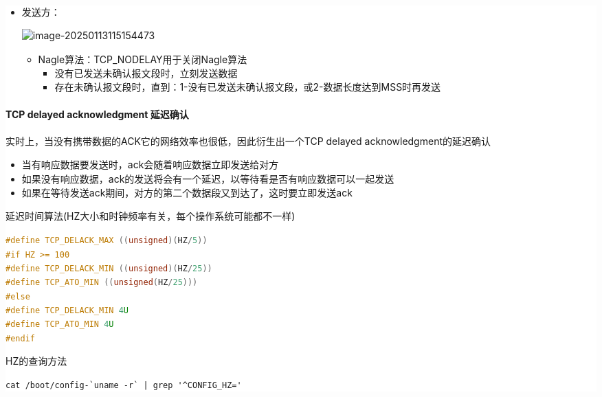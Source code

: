 - 发送方：

  ![image-20250113115154473](D:\git_repository\cyber_security_learning\markdown_img\image-20250113115154473.png)

  - Nagle算法：TCP_NODELAY用于关闭Nagle算法
    - 没有已发送未确认报文段时，立刻发送数据
    - 存在未确认报文段时，直到：1-没有已发送未确认报文段，或2-数据长度达到MSS时再发送

#### TCP delayed acknowledgment 延迟确认
实时上，当没有携带数据的ACK它的网络效率也很低，因此衍生出一个TCP delayed acknowledgment的延迟确认

- 当有响应数据要发送时，ack会随着响应数据立即发送给对方
- 如果没有响应数据，ack的发送将会有一个延迟，以等待看是否有响应数据可以一起发送
- 如果在等待发送ack期间，对方的第二个数据段又到达了，这时要立即发送ack

延迟时间算法(HZ大小和时钟频率有关，每个操作系统可能都不一样)
```c++
#define TCP_DELACK_MAX ((unsigned)(HZ/5))
#if HZ >= 100
#define TCP_DELACK_MIN ((unsigned)(HZ/25))
#define TCP_ATO_MIN ((unsigned(HZ/25)))
#else
#define TCP_DELACK_MIN 4U
#define TCP_ATO_MIN 4U
#endif 
```

HZ的查询方法
```shell
cat /boot/config-`uname -r` | grep '^CONFIG_HZ='
```
